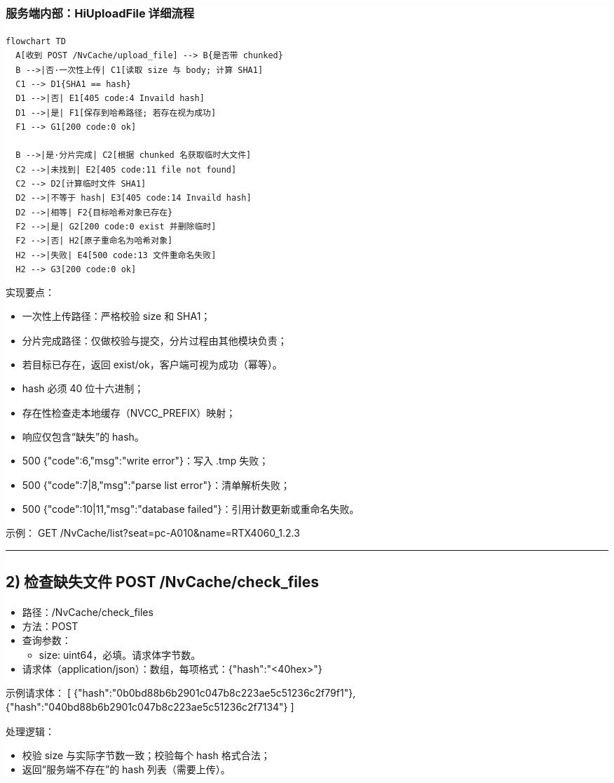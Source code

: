 ### 服务端内部：HiUploadFile 详细流程
```mermaid
flowchart TD
  A[收到 POST /NvCache/upload_file] --> B{是否带 chunked}
  B -->|否·一次性上传| C1[读取 size 与 body; 计算 SHA1]
  C1 --> D1{SHA1 == hash}
  D1 -->|否| E1[405 code:4 Invaild hash]
  D1 -->|是| F1[保存到哈希路径; 若存在视为成功]
  F1 --> G1[200 code:0 ok]

  B -->|是·分片完成| C2[根据 chunked 名获取临时大文件]
  C2 -->|未找到| E2[405 code:11 file not found]
  C2 --> D2[计算临时文件 SHA1]
  D2 -->|不等于 hash| E3[405 code:14 Invaild hash]
  D2 -->|相等| F2{目标哈希对象已存在}
  F2 -->|是| G2[200 code:0 exist 并删除临时]
  F2 -->|否| H2[原子重命名为哈希对象]
  H2 -->|失败| E4[500 code:13 文件重命名失败]
  H2 --> G3[200 code:0 ok]
```
实现要点：
- 一次性上传路径：严格校验 size 和 SHA1；
- 分片完成路径：仅做校验与提交，分片过程由其他模块负责；
- 若目标已存在，返回 exist/ok，客户端可视为成功（幂等）。

- hash 必须 40 位十六进制；
- 存在性检查走本地缓存（NVCC_PREFIX）映射；
- 响应仅包含“缺失”的 hash。

- 500 {"code":6,"msg":"write error"}：写入 .tmp 失败；
- 500 {"code":7|8,"msg":"parse list error"}：清单解析失败；
- 500 {"code":10|11,"msg":"database failed"}：引用计数更新或重命名失败。

示例：
GET /NvCache/list?seat=pc-A010&name=RTX4060_1.2.3

---

## 2) 检查缺失文件 POST /NvCache/check_files
- 路径：/NvCache/check_files
- 方法：POST
- 查询参数：
  - size: uint64，必填。请求体字节数。
- 请求体（application/json）：数组，每项格式：{"hash":"<40hex>"}

示例请求体：
[
  {"hash":"0b0bd88b6b2901c047b8c223ae5c51236c2f79f1"},
  {"hash":"040bd88b6b2901c047b8c223ae5c51236c2f7134"}
]

处理逻辑：
- 校验 size 与实际字节数一致；校验每个 hash 格式合法；
- 返回“服务端不存在”的 hash 列表（需要上传）。

